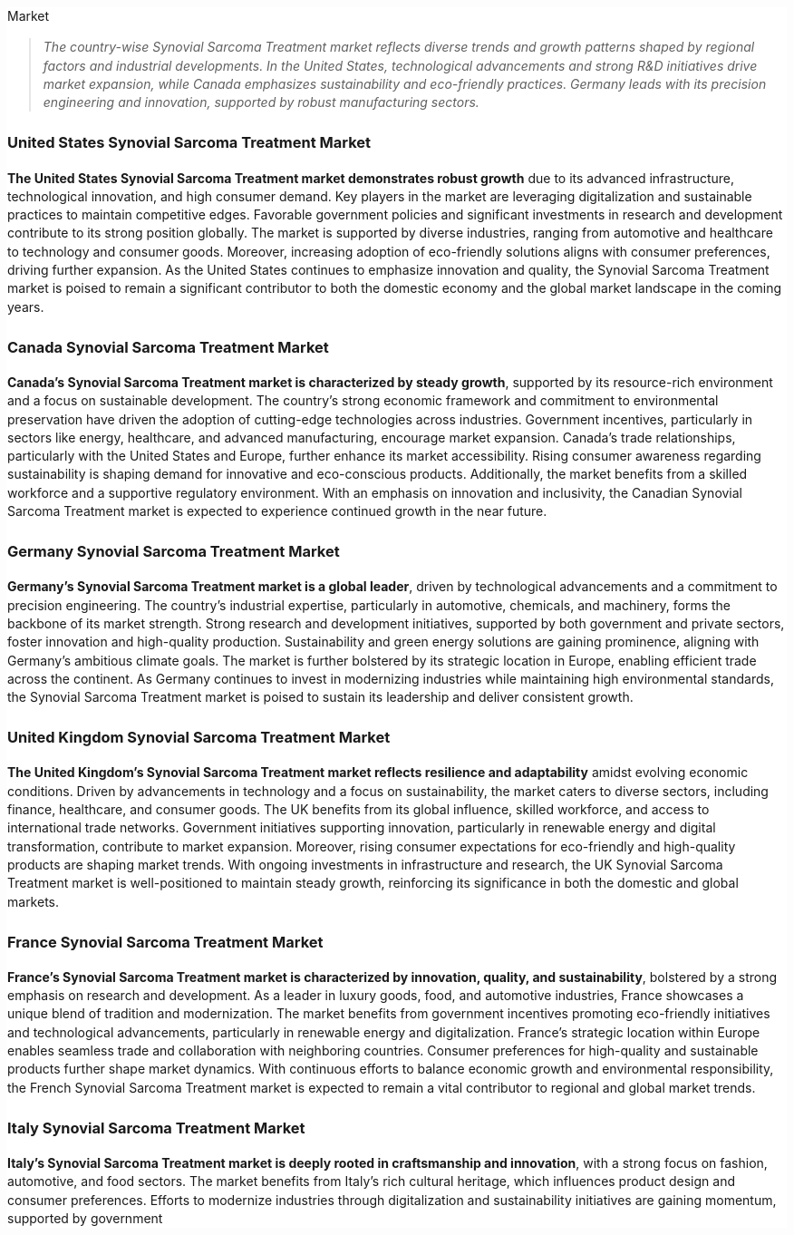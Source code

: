 Market<br /></span></h1><blockquote><p><em><span class="">The country-wise Synovial Sarcoma Treatment market reflects diverse trends and growth patterns shaped by regional factors and industrial developments. In the United States, technological advancements and strong R&amp;D initiatives drive market expansion, while Canada emphasizes sustainability and eco-friendly practices. Germany leads with its precision engineering and innovation, supported by robust manufacturing sectors.</span></em></p></blockquote><h3><strong>United States Synovial Sarcoma Treatment Market</strong></h3><p><strong>The United States Synovial Sarcoma Treatment market demonstrates robust growth</strong> due to its advanced infrastructure, technological innovation, and high consumer demand. Key players in the market are leveraging digitalization and sustainable practices to maintain competitive edges. Favorable government policies and significant investments in research and development contribute to its strong position globally. The market is supported by diverse industries, ranging from automotive and healthcare to technology and consumer goods. Moreover, increasing adoption of eco-friendly solutions aligns with consumer preferences, driving further expansion. As the United States continues to emphasize innovation and quality, the Synovial Sarcoma Treatment market is poised to remain a significant contributor to both the domestic economy and the global market landscape in the coming years.</p><h3><strong>Canada Synovial Sarcoma Treatment Market</strong></h3><p><strong>Canada&rsquo;s Synovial Sarcoma Treatment market is characterized by steady growth</strong>, supported by its resource-rich environment and a focus on sustainable development. The country&rsquo;s strong economic framework and commitment to environmental preservation have driven the adoption of cutting-edge technologies across industries. Government incentives, particularly in sectors like energy, healthcare, and advanced manufacturing, encourage market expansion. Canada&rsquo;s trade relationships, particularly with the United States and Europe, further enhance its market accessibility. Rising consumer awareness regarding sustainability is shaping demand for innovative and eco-conscious products. Additionally, the market benefits from a skilled workforce and a supportive regulatory environment. With an emphasis on innovation and inclusivity, the Canadian Synovial Sarcoma Treatment market is expected to experience continued growth in the near future.</p><h3><strong>Germany Synovial Sarcoma Treatment Market</strong></h3><p><strong>Germany&rsquo;s Synovial Sarcoma Treatment market is a global leader</strong>, driven by technological advancements and a commitment to precision engineering. The country&rsquo;s industrial expertise, particularly in automotive, chemicals, and machinery, forms the backbone of its market strength. Strong research and development initiatives, supported by both government and private sectors, foster innovation and high-quality production. Sustainability and green energy solutions are gaining prominence, aligning with Germany&rsquo;s ambitious climate goals. The market is further bolstered by its strategic location in Europe, enabling efficient trade across the continent. As Germany continues to invest in modernizing industries while maintaining high environmental standards, the Synovial Sarcoma Treatment market is poised to sustain its leadership and deliver consistent growth.</p><h3><strong>United Kingdom Synovial Sarcoma Treatment Market</strong></h3><p><strong>The United Kingdom&rsquo;s Synovial Sarcoma Treatment market reflects resilience and adaptability</strong> amidst evolving economic conditions. Driven by advancements in technology and a focus on sustainability, the market caters to diverse sectors, including finance, healthcare, and consumer goods. The UK benefits from its global influence, skilled workforce, and access to international trade networks. Government initiatives supporting innovation, particularly in renewable energy and digital transformation, contribute to market expansion. Moreover, rising consumer expectations for eco-friendly and high-quality products are shaping market trends. With ongoing investments in infrastructure and research, the UK Synovial Sarcoma Treatment market is well-positioned to maintain steady growth, reinforcing its significance in both the domestic and global markets.</p><h3><strong>France Synovial Sarcoma Treatment Market</strong></h3><p><strong>France&rsquo;s Synovial Sarcoma Treatment market is characterized by innovation, quality, and sustainability</strong>, bolstered by a strong emphasis on research and development. As a leader in luxury goods, food, and automotive industries, France showcases a unique blend of tradition and modernization. The market benefits from government incentives promoting eco-friendly initiatives and technological advancements, particularly in renewable energy and digitalization. France&rsquo;s strategic location within Europe enables seamless trade and collaboration with neighboring countries. Consumer preferences for high-quality and sustainable products further shape market dynamics. With continuous efforts to balance economic growth and environmental responsibility, the French Synovial Sarcoma Treatment market is expected to remain a vital contributor to regional and global market trends.</p><h3><strong>Italy Synovial Sarcoma Treatment Market</strong></h3><p><strong>Italy&rsquo;s Synovial Sarcoma Treatment market is deeply rooted in craftsmanship and innovation</strong>, with a strong focus on fashion, automotive, and food sectors. The market benefits from Italy&rsquo;s rich cultural heritage, which influences product design and consumer preferences. Efforts to modernize industries through digitalization and sustainability initiatives are gaining momentum, supported by government